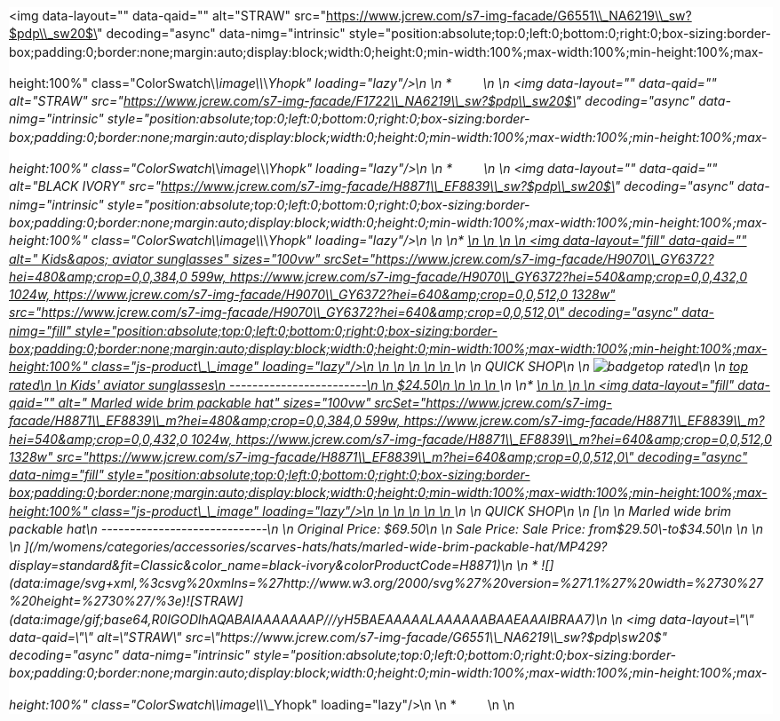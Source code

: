 <img data-layout=\"\" data-qaid=\"\" alt=\"STRAW\" src=\"https://www.jcrew.com/s7-img-facade/G6551\\_NA6219\\_sw?$pdp\\_sw20$\" decoding=\"async\" data-nimg=\"intrinsic\" style=\"position:absolute;top:0;left:0;bottom:0;right:0;box-sizing:border-box;padding:0;border:none;margin:auto;display:block;width:0;height:0;min-width:100%;max-width:100%;min-height:100%;max-height:100%\" class=\"ColorSwatch\\_\\_image\\_\\_\\_Yhopk\" loading=\"lazy\"/>\n        \n    *   ![](data:image/svg+xml,%3csvg%20xmlns=%27http://www.w3.org/2000/svg%27%20version=%271.1%27%20width=%2730%27%20height=%2730%27/%3e)![STRAW](data:image/gif;base64,R0lGODlhAQABAIAAAAAAAP///yH5BAEAAAAALAAAAAABAAEAAAIBRAA7)\n        \n        <img data-layout=\"\" data-qaid=\"\" alt=\"STRAW\" src=\"https://www.jcrew.com/s7-img-facade/F1722\\_NA6219\\_sw?$pdp\\_sw20$\" decoding=\"async\" data-nimg=\"intrinsic\" style=\"position:absolute;top:0;left:0;bottom:0;right:0;box-sizing:border-box;padding:0;border:none;margin:auto;display:block;width:0;height:0;min-width:100%;max-width:100%;min-height:100%;max-height:100%\" class=\"ColorSwatch\\_\\_image\\_\\_\\_Yhopk\" loading=\"lazy\"/>\n        \n    *   ![](data:image/svg+xml,%3csvg%20xmlns=%27http://www.w3.org/2000/svg%27%20version=%271.1%27%20width=%2730%27%20height=%2730%27/%3e)![BLACK IVORY](data:image/gif;base64,R0lGODlhAQABAIAAAAAAAP///yH5BAEAAAAALAAAAAABAAEAAAIBRAA7)\n        \n        <img data-layout=\"\" data-qaid=\"\" alt=\"BLACK IVORY\" src=\"https://www.jcrew.com/s7-img-facade/H8871\\_EF8839\\_sw?$pdp\\_sw20$\" decoding=\"async\" data-nimg=\"intrinsic\" style=\"position:absolute;top:0;left:0;bottom:0;right:0;box-sizing:border-box;padding:0;border:none;margin:auto;display:block;width:0;height:0;min-width:100%;max-width:100%;min-height:100%;max-height:100%\" class=\"ColorSwatch\\_\\_image\\_\\_\\_Yhopk\" loading=\"lazy\"/>\n        \n    \n*   [\n    \n    ![ Kids&apos; aviator sunglasses](data:image/gif;base64,R0lGODlhAQABAIAAAAAAAP///yH5BAEAAAAALAAAAAABAAEAAAIBRAA7)\n    \n    <img data-layout=\"fill\" data-qaid=\"\" alt=\" Kids&amp;apos; aviator sunglasses\" sizes=\"100vw\" srcSet=\"https://www.jcrew.com/s7-img-facade/H9070\\_GY6372?hei=480&amp;crop=0,0,384,0 599w, https://www.jcrew.com/s7-img-facade/H9070\\_GY6372?hei=540&amp;crop=0,0,432,0 1024w, https://www.jcrew.com/s7-img-facade/H9070\\_GY6372?hei=640&amp;crop=0,0,512,0 1328w\" src=\"https://www.jcrew.com/s7-img-facade/H9070\\_GY6372?hei=640&amp;crop=0,0,512,0\" decoding=\"async\" data-nimg=\"fill\" style=\"position:absolute;top:0;left:0;bottom:0;right:0;box-sizing:border-box;padding:0;border:none;margin:auto;display:block;width:0;height:0;min-width:100%;max-width:100%;min-height:100%;max-height:100%\" class=\"js-product\\_\\_image\" loading=\"lazy\"/>\n    \n    \n    \n    \n    \n    ](/p/boys/categories/accessories/accessories-mask/kidsapos-aviator-sunglasses/H9070?display=standard&fit=Classic&color_name=silver-mirror&colorProductCode=H9070)\n    \n    QUICK SHOP\n    \n    ![badge](https://www.jcrew.com/s7-img-facade/TR)top rated\n    \n    [top rated\n    \n    Kids' aviator sunglasses\n    ------------------------\n    \n    $24.50\n    \n    \n    \n    ](/p/boys/categories/accessories/accessories-mask/kidsapos-aviator-sunglasses/H9070?display=standard&fit=Classic&color_name=silver-mirror&colorProductCode=H9070)\n    \n*   [\n    \n    ![ Marled wide brim packable hat](data:image/gif;base64,R0lGODlhAQABAIAAAAAAAP///yH5BAEAAAAALAAAAAABAAEAAAIBRAA7)\n    \n    <img data-layout=\"fill\" data-qaid=\"\" alt=\" Marled wide brim packable hat\" sizes=\"100vw\" srcSet=\"https://www.jcrew.com/s7-img-facade/H8871\\_EF8839\\_m?hei=480&amp;crop=0,0,384,0 599w, https://www.jcrew.com/s7-img-facade/H8871\\_EF8839\\_m?hei=540&amp;crop=0,0,432,0 1024w, https://www.jcrew.com/s7-img-facade/H8871\\_EF8839\\_m?hei=640&amp;crop=0,0,512,0 1328w\" src=\"https://www.jcrew.com/s7-img-facade/H8871\\_EF8839\\_m?hei=640&amp;crop=0,0,512,0\" decoding=\"async\" data-nimg=\"fill\" style=\"position:absolute;top:0;left:0;bottom:0;right:0;box-sizing:border-box;padding:0;border:none;margin:auto;display:block;width:0;height:0;min-width:100%;max-width:100%;min-height:100%;max-height:100%\" class=\"js-product\\_\\_image\" loading=\"lazy\"/>\n    \n    \n    \n    \n    \n    ](/m/womens/categories/accessories/scarves-hats/hats/marled-wide-brim-packable-hat/MP429?display=standard&fit=Classic&color_name=black-ivory&colorProductCode=H8871)\n    \n    QUICK SHOP\n    \n    [\n    \n    Marled wide brim packable hat\n    -----------------------------\n    \n    Original Price: $69.50\n    \n    Sale Price: Sale Price: from$29.50\\-to$34.50\n    \n    \n    \n    ](/m/womens/categories/accessories/scarves-hats/hats/marled-wide-brim-packable-hat/MP429?display=standard&fit=Classic&color_name=black-ivory&colorProductCode=H8871)\n    \n    *   ![](data:image/svg+xml,%3csvg%20xmlns=%27http://www.w3.org/2000/svg%27%20version=%271.1%27%20width=%2730%27%20height=%2730%27/%3e)![STRAW](data:image/gif;base64,R0lGODlhAQABAIAAAAAAAP///yH5BAEAAAAALAAAAAABAAEAAAIBRAA7)\n        \n        <img data-layout=\"\" data-qaid=\"\" alt=\"STRAW\" src=\"https://www.jcrew.com/s7-img-facade/G6551\\_NA6219\\_sw?$pdp\\_sw20$\" decoding=\"async\" data-nimg=\"intrinsic\" style=\"position:absolute;top:0;left:0;bottom:0;right:0;box-sizing:border-box;padding:0;border:none;margin:auto;display:block;width:0;height:0;min-width:100%;max-width:100%;min-height:100%;max-height:100%\" class=\"ColorSwatch\\_\\_image\\_\\_\\_Yhopk\" loading=\"lazy\"/>\n        \n    *   ![](data:image/svg+xml,%3csvg%20xmlns=%27http://www.w3.org/2000/svg%27%20version=%271.1%27%20width=%2730%27%20height=%2730%27/%3e)![STRAW](data:image/gif;base64,R0lGODlhAQABAIAAAAAAAP///yH5BAEAAAAALAAAAAABAAEAAAIBRAA7)\n        \n
